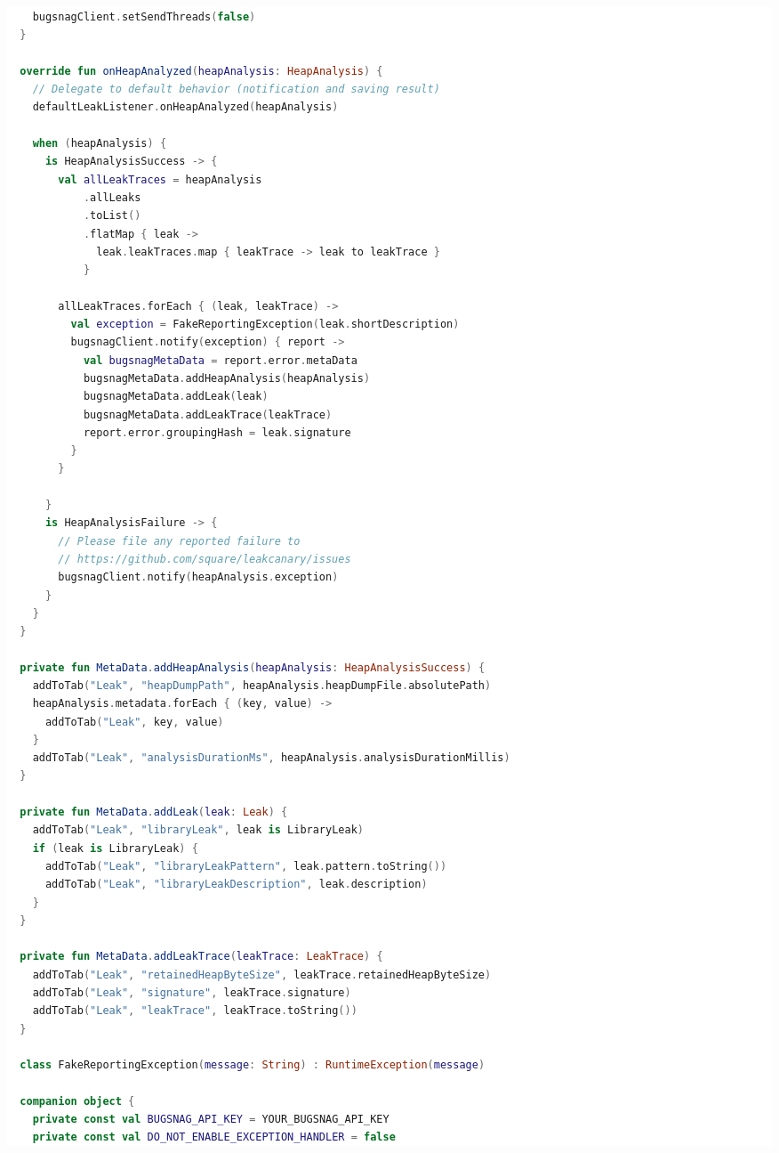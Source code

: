 ```kotlin
    bugsnagClient.setSendThreads(false)
  }

  override fun onHeapAnalyzed(heapAnalysis: HeapAnalysis) {
    // Delegate to default behavior (notification and saving result)
    defaultLeakListener.onHeapAnalyzed(heapAnalysis)

    when (heapAnalysis) {
      is HeapAnalysisSuccess -> {
        val allLeakTraces = heapAnalysis
            .allLeaks
            .toList()
            .flatMap { leak ->
              leak.leakTraces.map { leakTrace -> leak to leakTrace }
            }

        allLeakTraces.forEach { (leak, leakTrace) ->
          val exception = FakeReportingException(leak.shortDescription)
          bugsnagClient.notify(exception) { report ->
            val bugsnagMetaData = report.error.metaData
            bugsnagMetaData.addHeapAnalysis(heapAnalysis)
            bugsnagMetaData.addLeak(leak)
            bugsnagMetaData.addLeakTrace(leakTrace)
            report.error.groupingHash = leak.signature
          }
        }

      }
      is HeapAnalysisFailure -> {
        // Please file any reported failure to
        // https://github.com/square/leakcanary/issues
        bugsnagClient.notify(heapAnalysis.exception)
      }
    }
  }

  private fun MetaData.addHeapAnalysis(heapAnalysis: HeapAnalysisSuccess) {
    addToTab("Leak", "heapDumpPath", heapAnalysis.heapDumpFile.absolutePath)
    heapAnalysis.metadata.forEach { (key, value) ->
      addToTab("Leak", key, value)
    }
    addToTab("Leak", "analysisDurationMs", heapAnalysis.analysisDurationMillis)
  }

  private fun MetaData.addLeak(leak: Leak) {
    addToTab("Leak", "libraryLeak", leak is LibraryLeak)
    if (leak is LibraryLeak) {
      addToTab("Leak", "libraryLeakPattern", leak.pattern.toString())
      addToTab("Leak", "libraryLeakDescription", leak.description)
    }
  }

  private fun MetaData.addLeakTrace(leakTrace: LeakTrace) {
    addToTab("Leak", "retainedHeapByteSize", leakTrace.retainedHeapByteSize)
    addToTab("Leak", "signature", leakTrace.signature)
    addToTab("Leak", "leakTrace", leakTrace.toString())
  }

  class FakeReportingException(message: String) : RuntimeException(message)

  companion object {
    private const val BUGSNAG_API_KEY = YOUR_BUGSNAG_API_KEY
    private const val DO_NOT_ENABLE_EXCEPTION_HANDLER = false
```